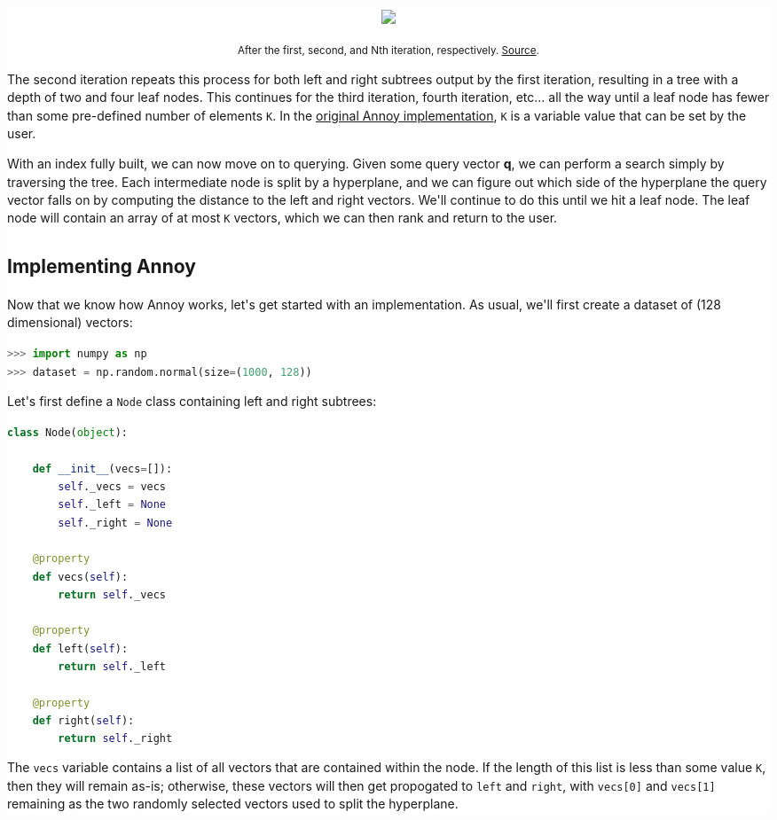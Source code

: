 <div align="center">
  <img align="center" src="https://i.imgur.com/4UUevet.png">
</div>
<p style="text-align:center"><sub>After the first, second, and Nth iteration, respectively. <a href="https://sds-aau.github.io/M3Port19/portfolio/ann/">Source</a>.</sub></p>

The second iteration repeats this process for both left and right subtrees output by the first iteration, resulting in a tree with a depth of two and four leaf nodes. This continues for the third iteration, fourth iteration, etc... all the way until a leaf node has fewer than some pre-defined number of elements `K`. In the [original Annoy implementation](https://github.com/spotify/annoy/blob/master/src/annoylib.h#L892), `K` is a variable value that can be set by the user.

With an index fully built, we can now move on to querying. Given some query vector __q__, we can perform a search simply by traversing the tree. Each intermediate node is split by a hyperplane, and we can figure out which side of the hyperplane the query vector falls on by computing the distance to the left and right vectors. We'll continue to do this until we hit a leaf node. The leaf node will contain an array of at most `K` vectors, which we can then rank and return to the user.

## Implementing Annoy

Now that we know how Annoy works, let's get started with an implementation. As usual, we'll first create a dataset of (128 dimensional) vectors:

```python
>>> import numpy as np
>>> dataset = np.random.normal(size=(1000, 128))
```

Let's first define a `Node` class containing left and right subtrees:

```python
class Node(object):

    def __init__(vecs=[]):
        self._vecs = vecs
        self._left = None
        self._right = None

    @property
    def vecs(self):
        return self._vecs

    @property
    def left(self):
        return self._left

    @property
    def right(self):
        return self._right
```

The `vecs` variable contains a list of all vectors that are contained within the node. If the length of this list is less than some value `K`, then they will remain as-is; otherwise, these vectors will then get propogated to `left` and `right`, with `vecs[0]` and `vecs[1]` remaining as the two randomly selected vectors used to split the hyperplane.
